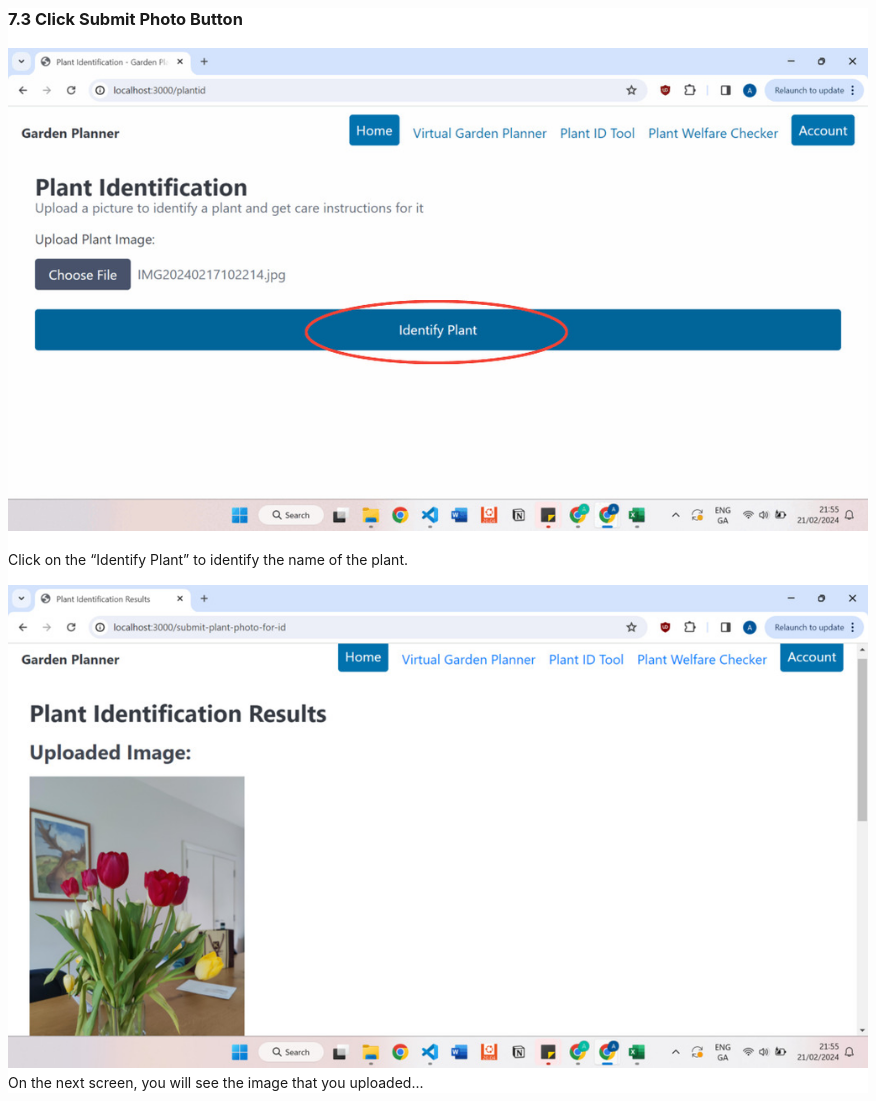### 7.3 Click Submit Photo Button
![identify5](images/step5.jpg)


Click on the “Identify Plant” to identify the name of the plant.

![identify6](images/step6.jpg)
On the next screen, you will see the image that you uploaded...
